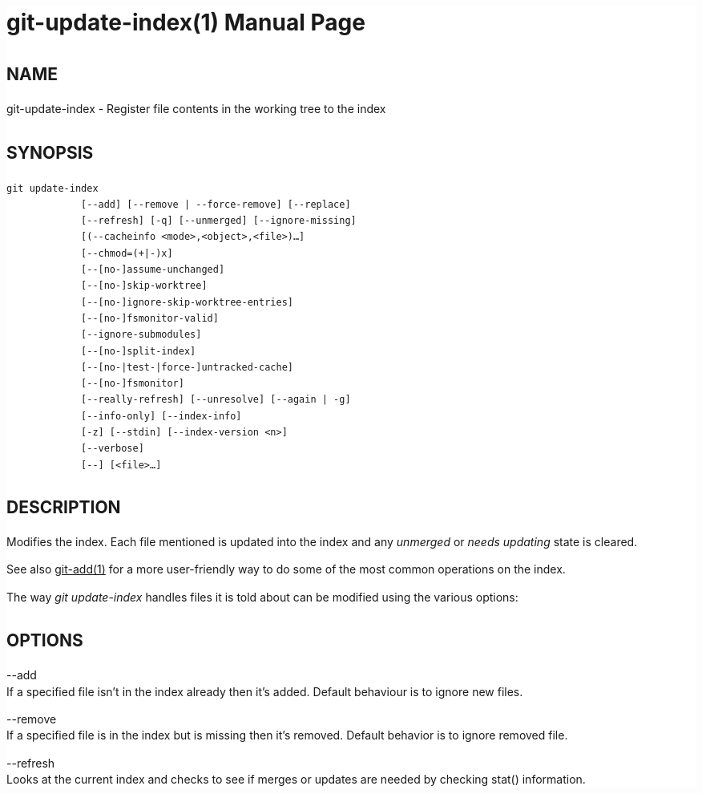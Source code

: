 git-update-index(1) Manual Page
===============================

NAME
----

git-update-index - Register file contents in the working tree to the index

SYNOPSIS
--------

    git update-index
                 [--add] [--remove | --force-remove] [--replace]
                 [--refresh] [-q] [--unmerged] [--ignore-missing]
                 [(--cacheinfo <mode>,<object>,<file>)…​]
                 [--chmod=(+|-)x]
                 [--[no-]assume-unchanged]
                 [--[no-]skip-worktree]
                 [--[no-]ignore-skip-worktree-entries]
                 [--[no-]fsmonitor-valid]
                 [--ignore-submodules]
                 [--[no-]split-index]
                 [--[no-|test-|force-]untracked-cache]
                 [--[no-]fsmonitor]
                 [--really-refresh] [--unresolve] [--again | -g]
                 [--info-only] [--index-info]
                 [-z] [--stdin] [--index-version <n>]
                 [--verbose]
                 [--] [<file>…​]

DESCRIPTION
-----------

Modifies the index. Each file mentioned is updated into the index and any *unmerged* or *needs updating* state is cleared.

See also [git-add(1)](git-add.html) for a more user-friendly way to do some of the most common operations on the index.

The way *git update-index* handles files it is told about can be modified using the various options:

OPTIONS
-------

--add  
If a specified file isn’t in the index already then it’s added. Default behaviour is to ignore new files.

--remove  
If a specified file is in the index but is missing then it’s removed. Default behavior is to ignore removed file.

--refresh  
Looks at the current index and checks to see if merges or updates are needed by checking stat() information.
